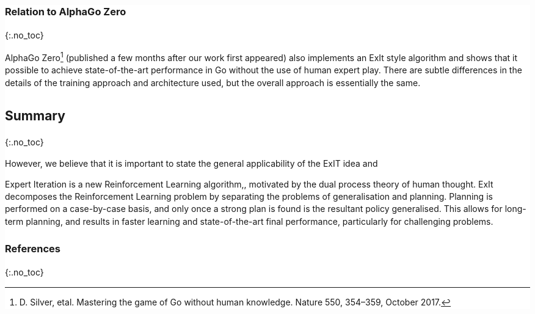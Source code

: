 
### Relation to AlphaGo Zero
{:.no_toc}

AlphaGo Zero[^AlphaGoZero] (published a few months after our work first appeared) also implements an ExIt style algorithm and shows that it possible to achieve state-of-the-art performance in Go without the use of human expert play.  There are subtle differences in the details of the training approach and architecture used, but the overall approach is essentially the same. 


## Summary
{:.no_toc}

However, we believe that it is important to state the general applicability of the ExIT idea and 

Expert Iteration is a new Reinforcement Learning algorithm,, motivated by the dual process theory of human thought. ExIt decomposes the Reinforcement Learning problem by separating the problems of generalisation and planning. Planning is performed on a case-by-case basis, and only once a strong plan is found is the resultant policy generalised. This allows for long-term planning, and results in faster learning and state-of-the-art final performance, particularly for challenging problems.




### References
{:.no_toc}


[^TFAS]: D. Kahneman. Thinking, Fast and Slow. Macmillan, 2011.

[^Williams]: R. J. Williams. Simple Statistical Gradient-Following Algorithms for Connectionist Reinforcement Learning. Mach. Learn., 8(3-4):229–256, 1992.

[^DQN]: V. Mnih, K. Kavukcuoglu, D. Silver, A. A. Rusu, J. Veness, M. G Bellemare, A. Graves, M. Riedmiller, A. K. Fidjeland, G. Ostrovski, et al. Human-Level Control through Deep Reinforcement Learning. Nature, 518(7540):529–533, 2015.

[^AlphaGo]: D. Silver, A. Huang, C. J. Maddison, A. Guez, L. Sifre, G. Van Den Driessche, J. Schrittwieser, I. Antonoglou, V. Panneershelvam, M. Lanctot, et al. Mastering the Game of Go with Deep Neural Networks and Tree Search. Nature, 529(7587):484–489, 2016.

[^MCTS]: L. Kocsis and C. Szepesvári. Bandit Based Monte-Carlo Planning. In European Conference on Machine Learning, pages 282–293. Springer, 2006.

[^MOHEX]: S.-C. Huang, B. Arneson, R. Hayward, M. Müller, and J. Pawlewicz. MoHex 2.0: A Pattern-Based MCTS Hex Player. In International Conference on Computers and Games, pages 60–71. Springer, 2013.

[^OnlineOffline]: S. Gelly and D. Silver. Combining Online and Offline Knowledge in UCT. In Proceedings of the 24th International Conference on Machine learning, pages 273–280. ACM, 2007.


[^NIPSpaper]: T. Anthony, and T. Zheng, and D. Barber. Thinking Fast and Slow with Deep Learning and Tree Search. arXiv CoRR:abs/1705.08439. http://arxiv.org/abs/1705.08439, June 2017.

[^AXpaper]: T. Anthony, and T. Zheng, and D. Barber. Thinking Fast and Slow with Deep Learning and Tree Search. arXiv CoRR:abs/1705.08439. http://arxiv.org/abs/1705.08439, June 2017.

[^AlphaGoZero]: D. Silver,  etal.  Mastering the game of Go without human knowledge. Nature 550, 354–359, October 2017.